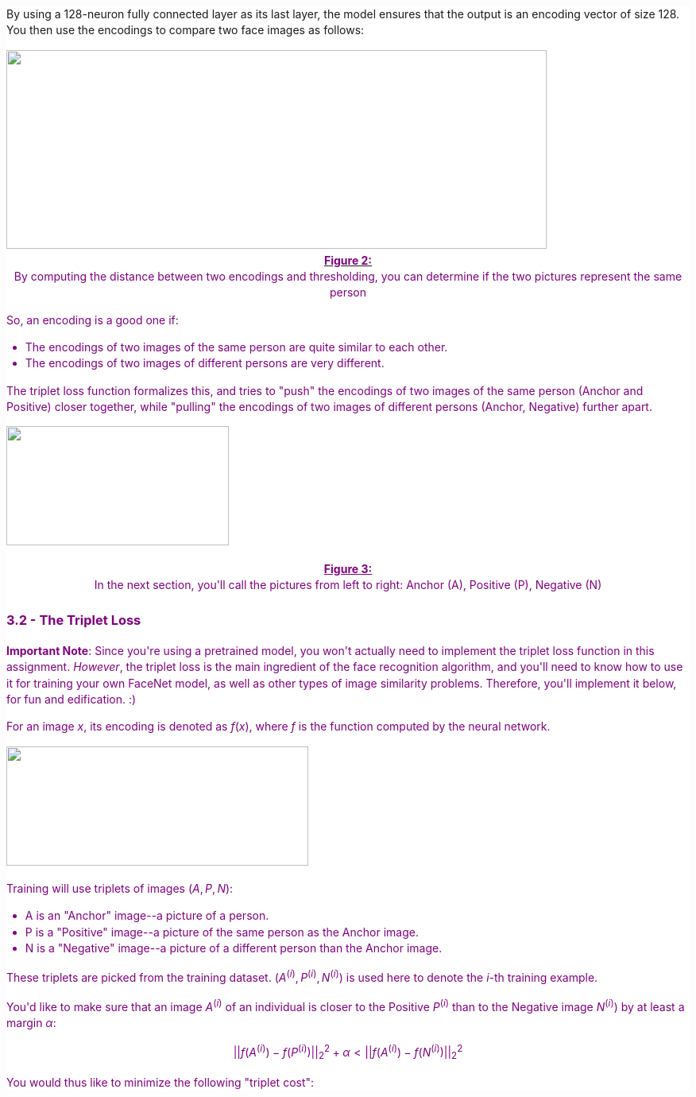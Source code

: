 
By using a 128-neuron fully connected layer as its last layer, the model ensures that the output is an encoding vector of size 128. You then use the encodings to compare two face images as follows:

<img src="images/distance_kiank.png\" style="width:680px;height:250px;">
<caption><center> <u> <font color='purple'> <b>Figure 2:</b> <br> </u> <font color='purple'>By computing the distance between two encodings and thresholding, you can determine if the two pictures represent the same person</center></caption>

So, an encoding is a good one if:

- The encodings of two images of the same person are quite similar to each other.
- The encodings of two images of different persons are very different.

The triplet loss function formalizes this, and tries to "push" the encodings of two images of the same person (Anchor and Positive) closer together, while "pulling" the encodings of two images of different persons (Anchor, Negative) further apart.
    
<img src="images/triplet_comparison.png" style="width:280px;height:150px;"><br>
<caption><center> <u> <font color='purple'> <b>Figure 3: </b> <br> </u> <font color='purple'> In the next section,  you'll call the pictures from left to right: Anchor (A), Positive (P), Negative (N)</center></caption>

<a name='3-2'></a>
### 3.2 - The Triplet Loss

**Important Note**: Since you're using a pretrained model, you won't actually need to implement the triplet loss function in this assignment. *However*, the triplet loss is the main ingredient of the face recognition algorithm, and you'll need to know how to use it for training your own FaceNet model, as well as other types of image similarity problems. Therefore, you'll implement it below, for fun and edification. :) 

For an image $x$, its encoding is denoted as $f(x)$, where $f$ is the function computed by the neural network.

<img src="images/f_x.png" style="width:380px;height:150px;">

Training will use triplets of images $(A, P, N)$:

- A is an "Anchor" image--a picture of a person.
- P is a "Positive" image--a picture of the same person as the Anchor image.
- N is a "Negative" image--a picture of a different person than the Anchor image.

These triplets are picked from the training dataset. $(A^{(i)}, P^{(i)}, N^{(i)})$ is used here to denote the $i$-th training example.

You'd like to make sure that an image $A^{(i)}$ of an individual is closer to the Positive $P^{(i)}$ than to the Negative image $N^{(i)}$) by at least a margin $\alpha$:

$$
|| f\left(A^{(i)}\right)-f\left(P^{(i)}\right)||_{2}^{2}+\alpha<|| f\left(A^{(i)}\right)-f\left(N^{(i)}\right)||_{2}^{2}
$$


You would thus like to minimize the following "triplet cost":
